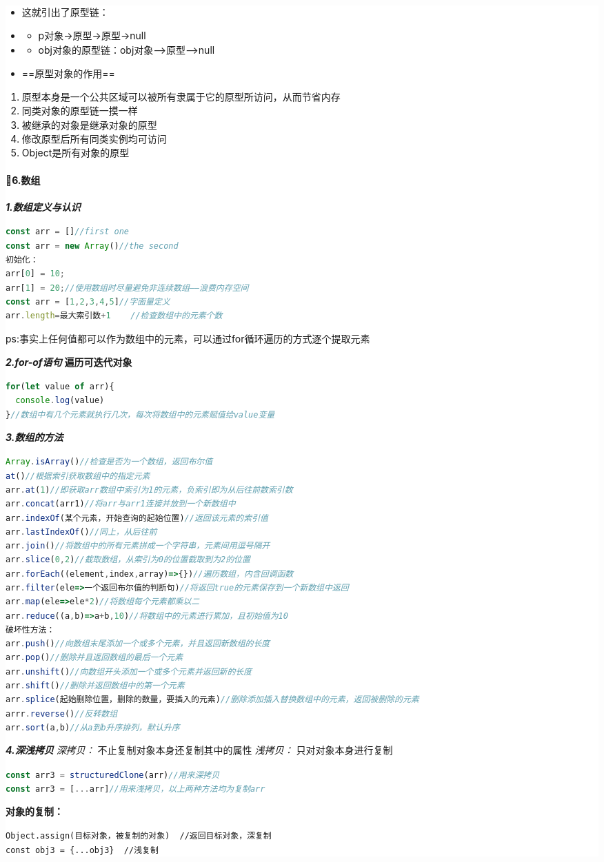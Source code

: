 * 这就引出了原型链：
* * p对象->原型->原型->null
* * obj对象的原型链：obj对象-->原型-->null

* ==原型对象的作用==
1. 原型本身是一个公共区域可以被所有隶属于它的原型所访问，从而节省内存
2. 同类对象的原型链一摸一样
3. 被继承的对象是继承对象的原型
4. 修改原型后所有同类实例均可访问
5. Object是所有对象的原型

#### 🌟6.数组 
***1.数组定义与认识***
```javascript
const arr = []//first one
const arr = new Array()//the second
初始化：
arr[0] = 10;
arr[1] = 20;//使用数组时尽量避免非连续数组——浪费内存空间
const arr = [1,2,3,4,5]//字面量定义
arr.length=最大索引数+1    //检查数组中的元素个数
```
ps:事实上任何值都可以作为数组中的元素，可以通过for循环遍历的方式逐个提取元素

***2.for-of语句***
**遍历可迭代对象**
```javascript
for(let value of arr){
  console.log(value)
}//数组中有几个元素就执行几次，每次将数组中的元素赋值给value变量
```
***3.数组的方法***
```javascript
Array.isArray()//检查是否为一个数组，返回布尔值
at()//根据索引获取数组中的指定元素
arr.at(1)//即获取arr数组中索引为1的元素，负索引即为从后往前数索引数
arr.concat(arr1)//将arr与arr1连接并放到一个新数组中
arr.indexOf(某个元素，开始查询的起始位置)//返回该元素的索引值
arr.lastIndexOf()//同上，从后往前
arr.join()//将数组中的所有元素拼成一个字符串，元素间用逗号隔开
arr.slice(0,2)//截取数组，从索引为0的位置截取到为2的位置
arr.forEach((element,index,array)=>{})//遍历数组，内含回调函数
arr.filter(ele=>一个返回布尔值的判断句)//将返回true的元素保存到一个新数组中返回
arr.map(ele=>ele*2)//将数组每个元素都乘以二
arr.reduce((a,b)=>a+b,10)//将数组中的元素进行累加，且初始值为10
破坏性方法：
arr.push()//向数组末尾添加一个或多个元素，并且返回新数组的长度
arr.pop()//删除并且返回数组的最后一个元素
arr.unshift()//向数组开头添加一个或多个元素并返回新的长度
arr.shift()//删除并返回数组中的第一个元素
arr.splice(起始删除位置，删除的数量，要插入的元素)//删除添加插入替换数组中的元素，返回被删除的元素
arrr.reverse()//反转数组
arr.sort(a,b)//从a到b升序排列，默认升序
```
***4.深浅拷贝***
*深拷贝：* 不止复制对象本身还复制其中的属性
*浅拷贝：* 只对对象本身进行复制
```javascript
const arr3 = structuredClone(arr)//用来深拷贝
const arr3 = [...arr]//用来浅拷贝，以上两种方法均为复制arr
```
**对象的复制：**
```
Object.assign(目标对象，被复制的对象)  //返回目标对象，深复制
const obj3 = {...obj3}  //浅复制
```                                            